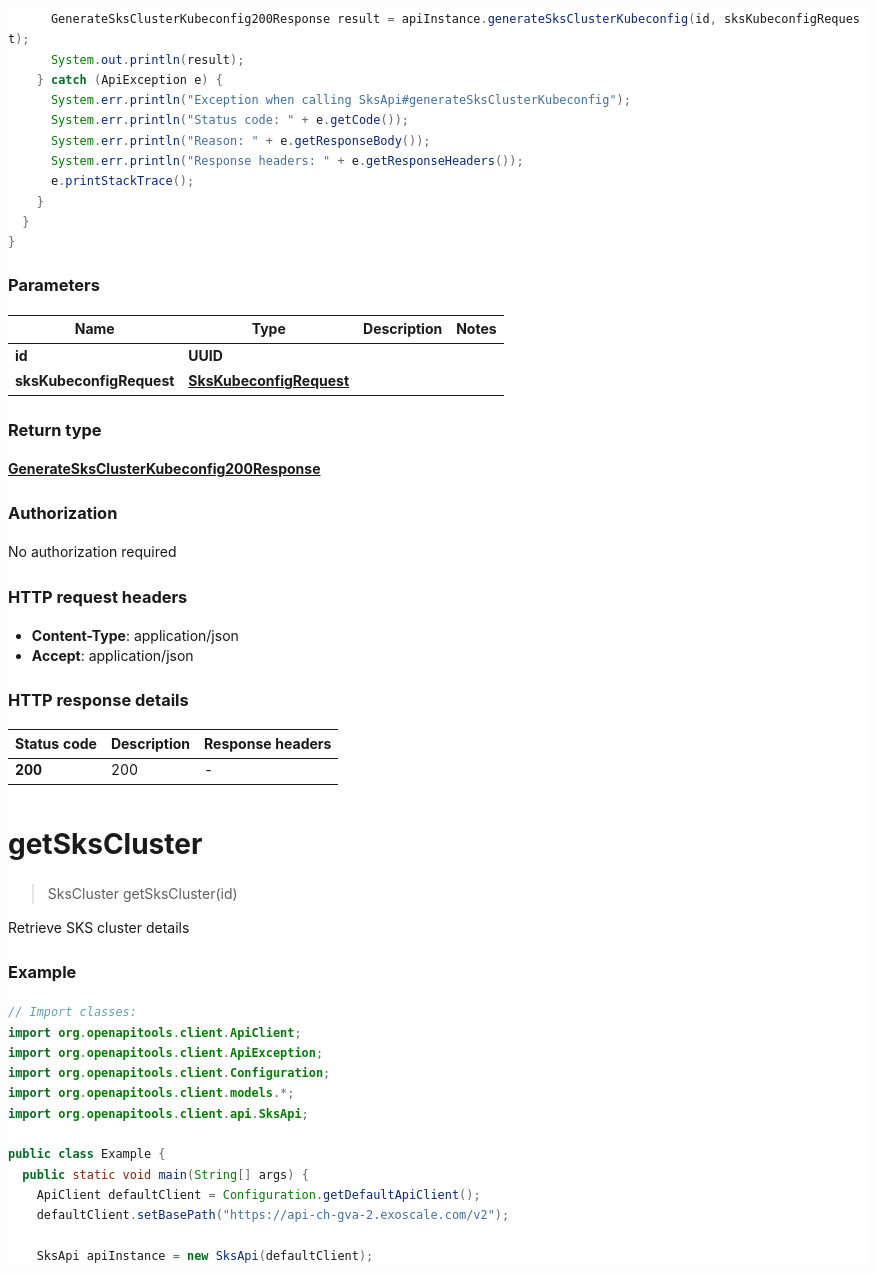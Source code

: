 ```java
      GenerateSksClusterKubeconfig200Response result = apiInstance.generateSksClusterKubeconfig(id, sksKubeconfigRequest);
      System.out.println(result);
    } catch (ApiException e) {
      System.err.println("Exception when calling SksApi#generateSksClusterKubeconfig");
      System.err.println("Status code: " + e.getCode());
      System.err.println("Reason: " + e.getResponseBody());
      System.err.println("Response headers: " + e.getResponseHeaders());
      e.printStackTrace();
    }
  }
}
```

### Parameters

| Name | Type | Description  | Notes |
|------------- | ------------- | ------------- | -------------|
| **id** | **UUID**|  | |
| **sksKubeconfigRequest** | [**SksKubeconfigRequest**](SksKubeconfigRequest.md)|  | |

### Return type

[**GenerateSksClusterKubeconfig200Response**](GenerateSksClusterKubeconfig200Response.md)

### Authorization

No authorization required

### HTTP request headers

 - **Content-Type**: application/json
 - **Accept**: application/json

### HTTP response details
| Status code | Description | Response headers |
|-------------|-------------|------------------|
| **200** | 200 |  -  |

<a id="getSksCluster"></a>
# **getSksCluster**
> SksCluster getSksCluster(id)

Retrieve SKS cluster details



### Example
```java
// Import classes:
import org.openapitools.client.ApiClient;
import org.openapitools.client.ApiException;
import org.openapitools.client.Configuration;
import org.openapitools.client.models.*;
import org.openapitools.client.api.SksApi;

public class Example {
  public static void main(String[] args) {
    ApiClient defaultClient = Configuration.getDefaultApiClient();
    defaultClient.setBasePath("https://api-ch-gva-2.exoscale.com/v2");

    SksApi apiInstance = new SksApi(defaultClient);
```